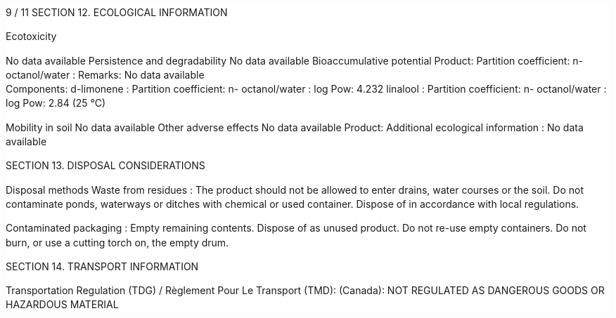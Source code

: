  
9 / 11 
SECTION 12. ECOLOGICAL INFORMATION 
 
Ecotoxicity 
 
No data available 
Persistence and degradability 
No data available 
Bioaccumulative potential 
Product: 
Partition coefficient: n-
octanol/water 
: Remarks: No data available  
Components: 
d-limonene : 
Partition coefficient: n-
octanol/water 
: log Pow: 4.232 
linalool : 
Partition coefficient: n-
octanol/water 
: log Pow: 2.84 (25 °C) 
 
Mobility in soil 
No data available 
Other adverse effects 
No data available 
Product: 
Additional ecological 
information 
:  No data available 
 
 
 
SECTION 13. DISPOSAL CONSIDERATIONS 
 
Disposal methods 
Waste from residues 
: The product should not be allowed to enter drains, water 
courses or the soil. 
Do not contaminate ponds, waterways or ditches with 
chemical or used container. 
Dispose of in accordance with local regulations. 
 
Contaminated packaging 
: Empty remaining contents. 
Dispose of as unused product. 
Do not re-use empty containers. 
Do not burn, or use a cutting torch on, the empty drum. 
 
 
 
SECTION 14. TRANSPORT INFORMATION 
 
Transportation Regulation (TDG) / Règlement Pour Le Transport (TMD): (Canada): 
NOT REGULATED AS DANGEROUS GOODS OR HAZARDOUS MATERIAL 
 